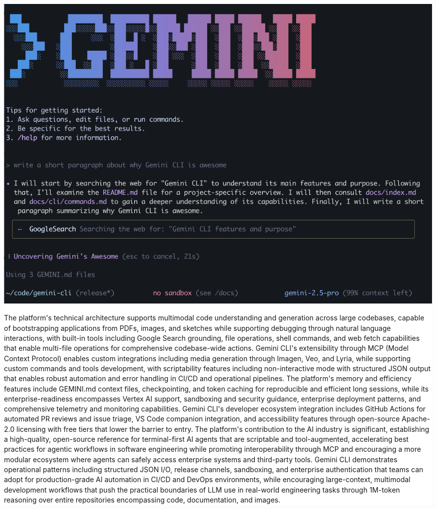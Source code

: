 ![Gemini CLI Workflow](images/gemini.png)

The platform's technical architecture supports multimodal code understanding and generation across large codebases, capable of bootstrapping applications from PDFs, images, and sketches while supporting debugging through natural language interactions, with built-in tools including Google Search grounding, file operations, shell commands, and web fetch capabilities that enable multi-file operations for comprehensive codebase-wide actions. Gemini CLI's extensibility through MCP (Model Context Protocol) enables custom integrations including media generation through Imagen, Veo, and Lyria, while supporting custom commands and tools development, with scriptability features including non-interactive mode with structured JSON output that enables robust automation and error handling in CI/CD and operational pipelines. The platform's memory and efficiency features include GEMINI.md context files, checkpointing, and token caching for reproducible and efficient long sessions, while its enterprise-readiness encompasses Vertex AI support, sandboxing and security guidance, enterprise deployment patterns, and comprehensive telemetry and monitoring capabilities. Gemini CLI's developer ecosystem integration includes GitHub Actions for automated PR reviews and issue triage, VS Code companion integration, and accessibility features through open-source Apache-2.0 licensing with free tiers that lower the barrier to entry. The platform's contribution to the AI industry is significant, establishing a high-quality, open-source reference for terminal-first AI agents that are scriptable and tool-augmented, accelerating best practices for agentic workflows in software engineering while promoting interoperability through MCP and encouraging a more modular ecosystem where agents can safely access enterprise systems and third-party tools. Gemini CLI demonstrates operational patterns including structured JSON I/O, release channels, sandboxing, and enterprise authentication that teams can adopt for production-grade AI automation in CI/CD and DevOps environments, while encouraging large-context, multimodal development workflows that push the practical boundaries of LLM use in real-world engineering tasks through 1M-token reasoning over entire repositories encompassing code, documentation, and images.
